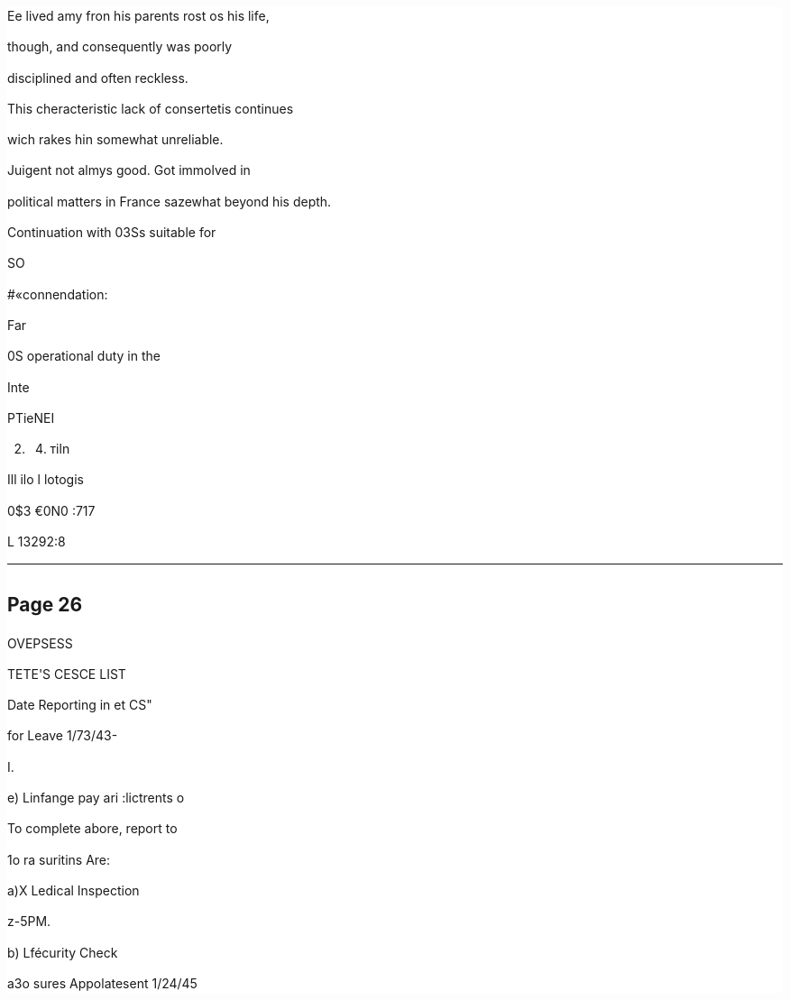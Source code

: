 Ee lived amy fron his parents rost os his life,

though, and consequently was poorly

disciplined and often reckless.

This cheracteristic lack of consertetis continues

wich rakes hin somewhat unreliable.

Juigent not almys good. Got immolved in

political matters in France sazewhat beyond his depth.

Continuation with 03Ss suitable for

SO

#«connendation:

Far

0S operational duty in the

Inte

PTieNEI

2. 4. тiln

Ill ilo l lotogis

0$3 €0N0 :717

L 13292:8

---

## Page 26

OVEPSESS

TETE'S CESCE LIST

Date Reporting in et CS"

for Leave 1/73/43-

I.

e) Linfange pay ari :lictrents o

To complete abore, report to

1o ra suritins Are:

a)X Ledical Inspection

z-5PM.

b) Lfécurity Check

a3o sures Appolatesent 1/24/45
